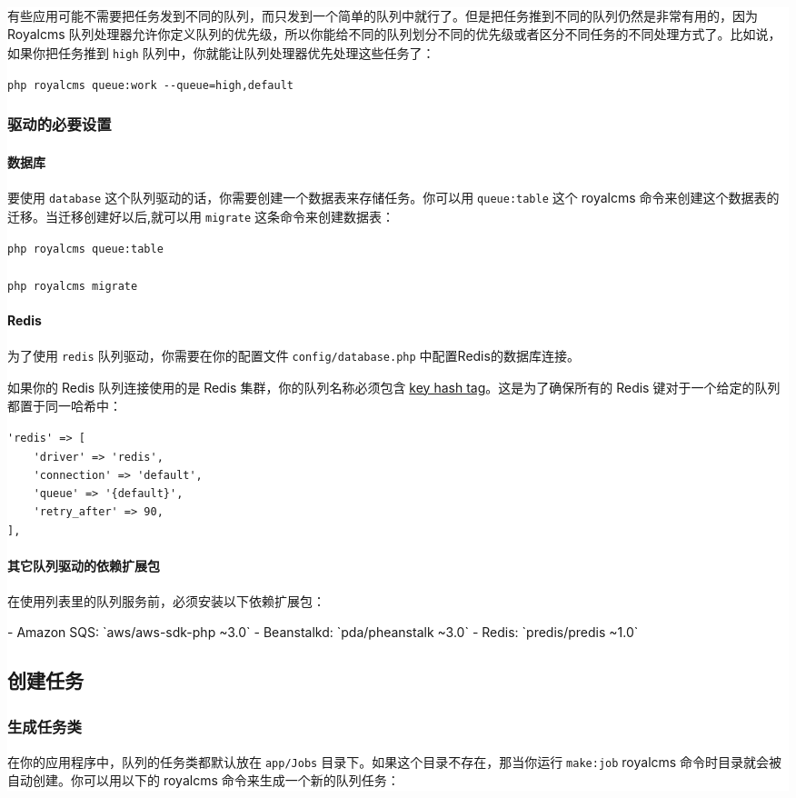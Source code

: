 有些应用可能不需要把任务发到不同的队列，而只发到一个简单的队列中就行了。但是把任务推到不同的队列仍然是非常有用的，因为 Royalcms 队列处理器允许你定义队列的优先级，所以你能给不同的队列划分不同的优先级或者区分不同任务的不同处理方式了。比如说，如果你把任务推到 `high` 队列中，你就能让队列处理器优先处理这些任务了：

```
php royalcms queue:work --queue=high,default
```

<a name="driver-prerequisites"></a>
### 驱动的必要设置

#### 数据库

要使用 `database` 这个队列驱动的话，你需要创建一个数据表来存储任务。你可以用 `queue:table` 这个 royalcms 命令来创建这个数据表的迁移。当迁移创建好以后,就可以用 `migrate` 这条命令来创建数据表：

```
php royalcms queue:table

php royalcms migrate
```

#### Redis

为了使用 `redis` 队列驱动，你需要在你的配置文件 `config/database.php` 中配置Redis的数据库连接。

如果你的 Redis 队列连接使用的是 Redis 集群，你的队列名称必须包含 [key hash tag](https://redis.io/topics/cluster-spec#keys-hash-tags)。这是为了确保所有的 Redis 键对于一个给定的队列都置于同一哈希中：

```
'redis' => [
    'driver' => 'redis',
    'connection' => 'default',
    'queue' => '{default}',
    'retry_after' => 90,
],
```

#### 其它队列驱动的依赖扩展包

在使用列表里的队列服务前，必须安装以下依赖扩展包：

<div class="content-list" markdown="1">
- Amazon SQS: `aws/aws-sdk-php ~3.0`
- Beanstalkd: `pda/pheanstalk ~3.0`
- Redis: `predis/predis ~1.0`
</div>

<a name="creating-jobs"></a>
## 创建任务

<a name="generating-job-classes"></a>
### 生成任务类

在你的应用程序中，队列的任务类都默认放在 `app/Jobs` 目录下。如果这个目录不存在，那当你运行 `make:job` royalcms 命令时目录就会被自动创建。你可以用以下的 royalcms 命令来生成一个新的队列任务：
